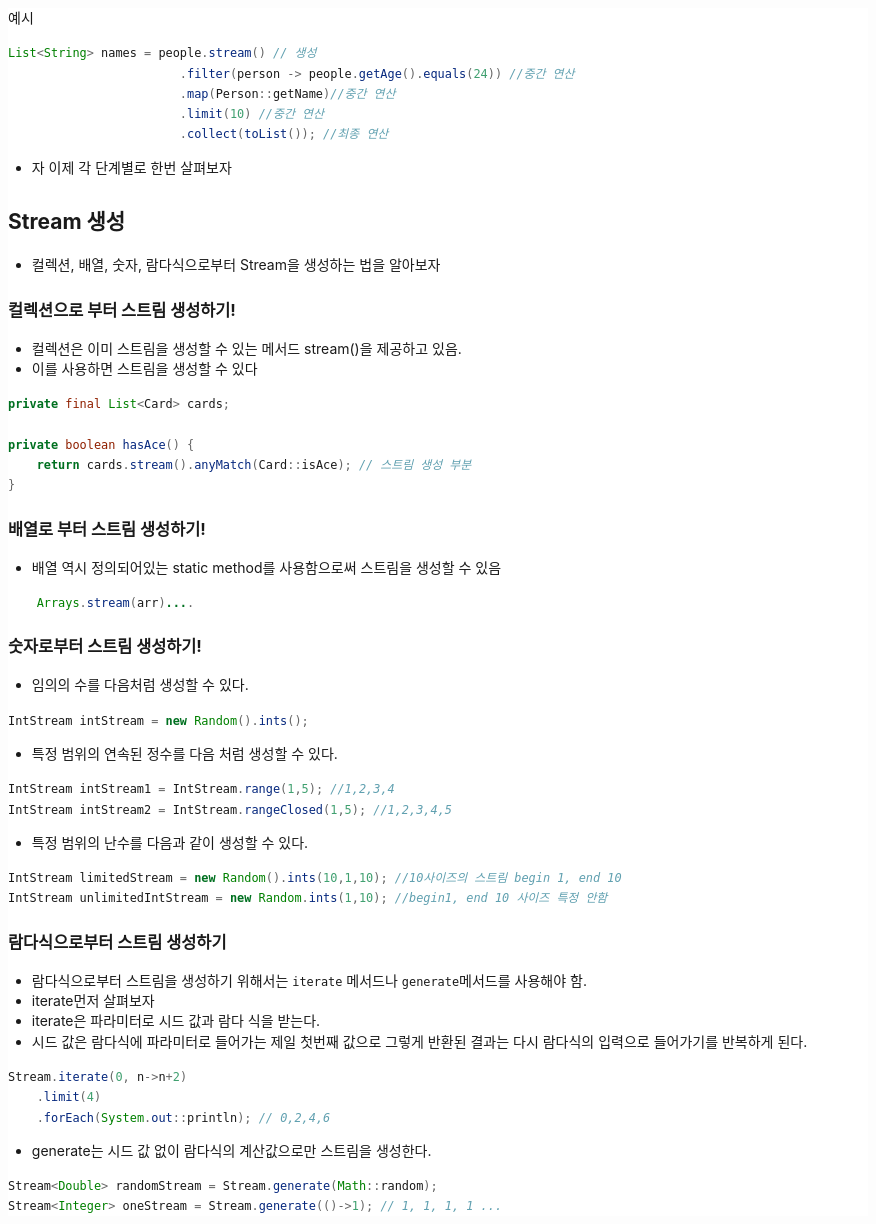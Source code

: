 예시
```java
List<String> names = people.stream() // 생성
						.filter(person -> people.getAge().equals(24)) //중간 연산
						.map(Person::getName)//중간 연산
						.limit(10) //중간 연산
						.collect(toList()); //최종 연산
```
- 자 이제 각 단계별로 한번 살펴보자  
 
 ## Stream 생성
- 컬렉션, 배열, 숫자, 람다식으로부터 Stream을 생성하는 법을 알아보자
  
 ### 컬렉션으로 부터 스트림 생성하기!
 
 - 컬렉션은 이미 스트림을 생성할 수 있는 메서드 stream()을 제공하고 있음.
 - 이를 사용하면 스트림을 생성할 수 있다
```java
private final List<Card> cards;

private boolean hasAce() {
	return cards.stream().anyMatch(Card::isAce); // 스트림 생성 부분 
}
```

### 배열로 부터 스트림 생성하기!
- 배열 역시 정의되어있는 static method를 사용함으로써 스트림을 생성할 수 있음
```java
	Arrays.stream(arr)....
```
### 숫자로부터 스트림 생성하기!
- 임의의 수를 다음처럼 생성할 수 있다.
```java
IntStream intStream = new Random().ints();
```
- 특정 범위의 연속된 정수를 다음 처럼 생성할 수 있다.
```java
IntStream intStream1 = IntStream.range(1,5); //1,2,3,4
IntStream intStream2 = IntStream.rangeClosed(1,5); //1,2,3,4,5
```
- 특정 범위의 난수를 다음과 같이 생성할 수 있다.
```java
IntStream limitedStream = new Random().ints(10,1,10); //10사이즈의 스트림 begin 1, end 10
IntStream unlimitedIntStream = new Random.ints(1,10); //begin1, end 10 사이즈 특정 안함
```
### 람다식으로부터 스트림 생성하기
- 람다식으로부터 스트림을 생성하기 위해서는 ```iterate``` 메서드나 ```generate```메서드를 사용해야 함.
-  iterate먼저 살펴보자
- iterate은 파라미터로 시드 값과 람다 식을 받는다. 
- 시드 값은 람다식에 파라미터로 들어가는 제일 첫번째 값으로 그렇게 반환된 결과는 다시 람다식의 입력으로 들어가기를 반복하게 된다. 
```java
Stream.iterate(0, n->n+2)
	.limit(4)
	.forEach(System.out::println); // 0,2,4,6
```
- generate는 시드 값 없이 람다식의 계산값으로만 스트림을 생성한다.
```java
Stream<Double> randomStream = Stream.generate(Math::random); 
Stream<Integer> oneStream = Stream.generate(()->1); // 1, 1, 1, 1 ...
```
